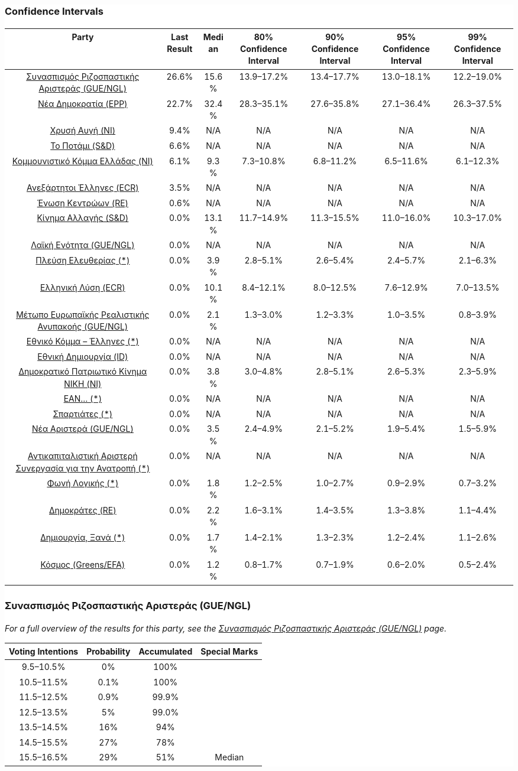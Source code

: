### Confidence Intervals

| Party | Last Result | Median | 80% Confidence Interval | 90% Confidence Interval | 95% Confidence Interval | 99% Confidence Interval |
|:-----:|:-----------:|:------:|:-----------------------:|:-----------------------:|:-----------------------:|:-----------------------:|
| <a href="#συνασπισμός-ριζοσπαστικής-αριστεράς-(gue/ngl)">Συνασπισμός Ριζοσπαστικής Αριστεράς (GUE/NGL)</a> | 26.6% | 15.6% | 13.9–17.2% |13.4–17.7% | 13.0–18.1% | 12.2–19.0% |
| <a href="#νέα-δημοκρατία-(epp)">Νέα Δημοκρατία (EPP)</a> | 22.7% | 32.4% | 28.3–35.1% |27.6–35.8% | 27.1–36.4% | 26.3–37.5% |
| <a href="#χρυσή-αυγή-(ni)">Χρυσή Αυγή (NI)</a> | 9.4% | N/A | N/A |N/A | N/A | N/A |
| <a href="#το-ποτάμι-(s&d)">Το Ποτάμι (S&D)</a> | 6.6% | N/A | N/A |N/A | N/A | N/A |
| <a href="#κομμουνιστικό-κόμμα-ελλάδας-(ni)">Κομμουνιστικό Κόμμα Ελλάδας (NI)</a> | 6.1% | 9.3% | 7.3–10.8% |6.8–11.2% | 6.5–11.6% | 6.1–12.3% |
| <a href="#ανεξάρτητοι-έλληνες-(ecr)">Ανεξάρτητοι Έλληνες (ECR)</a> | 3.5% | N/A | N/A |N/A | N/A | N/A |
| <a href="#ένωση-κεντρώων-(re)">Ένωση Κεντρώων (RE)</a> | 0.6% | N/A | N/A |N/A | N/A | N/A |
| <a href="#κίνημα-αλλαγής-(s&d)">Κίνημα Αλλαγής (S&D)</a> | 0.0% | 13.1% | 11.7–14.9% |11.3–15.5% | 11.0–16.0% | 10.3–17.0% |
| <a href="#λαϊκή-ενότητα-(gue/ngl)">Λαϊκή Ενότητα (GUE/NGL)</a> | 0.0% | N/A | N/A |N/A | N/A | N/A |
| <a href="#πλεύση-ελευθερίας-(*)">Πλεύση Ελευθερίας (*)</a> | 0.0% | 3.9% | 2.8–5.1% |2.6–5.4% | 2.4–5.7% | 2.1–6.3% |
| <a href="#ελληνική-λύση-(ecr)">Ελληνική Λύση (ECR)</a> | 0.0% | 10.1% | 8.4–12.1% |8.0–12.5% | 7.6–12.9% | 7.0–13.5% |
| <a href="#μέτωπο-ευρωπαϊκής-ρεαλιστικής-ανυπακοής-(gue/ngl)">Μέτωπο Ευρωπαϊκής Ρεαλιστικής Ανυπακοής (GUE/NGL)</a> | 0.0% | 2.1% | 1.3–3.0% |1.2–3.3% | 1.0–3.5% | 0.8–3.9% |
| <a href="#εθνικό-κόμμα-–-έλληνες-(*)">Εθνικό Κόμμα – Έλληνες (*)</a> | 0.0% | N/A | N/A |N/A | N/A | N/A |
| <a href="#εθνική-δημιουργία-(id)">Εθνική Δημιουργία (ID)</a> | 0.0% | N/A | N/A |N/A | N/A | N/A |
| <a href="#δημοκρατικό-πατριωτικό-κίνημα-νικη-(ni)">Δημοκρατικό Πατριωτικό Κίνημα ΝΙΚΗ (NI)</a> | 0.0% | 3.8% | 3.0–4.8% |2.8–5.1% | 2.6–5.3% | 2.3–5.9% |
| <a href="#εαν…-(*)">ΕΑΝ… (*)</a> | 0.0% | N/A | N/A |N/A | N/A | N/A |
| <a href="#σπαρτιάτες-(*)">Σπαρτιάτες (*)</a> | 0.0% | N/A | N/A |N/A | N/A | N/A |
| <a href="#νέα-αριστερά-(gue/ngl)">Νέα Αριστερά (GUE/NGL)</a> | 0.0% | 3.5% | 2.4–4.9% |2.1–5.2% | 1.9–5.4% | 1.5–5.9% |
| <a href="#αντικαπιταλιστική-αριστερή-συνεργασία-για-την-ανατροπή-(*)">Αντικαπιταλιστική Αριστερή Συνεργασία για την Ανατροπή (*)</a> | 0.0% | N/A | N/A |N/A | N/A | N/A |
| <a href="#φωνή-λογικής-(*)">Φωνή Λογικής (*)</a> | 0.0% | 1.8% | 1.2–2.5% |1.0–2.7% | 0.9–2.9% | 0.7–3.2% |
| <a href="#δημοκράτες-(re)">Δημοκράτες (RE)</a> | 0.0% | 2.2% | 1.6–3.1% |1.4–3.5% | 1.3–3.8% | 1.1–4.4% |
| <a href="#δημιουργία,-ξανά-(*)">Δημιουργία, Ξανά (*)</a> | 0.0% | 1.7% | 1.4–2.1% |1.3–2.3% | 1.2–2.4% | 1.1–2.6% |
| <a href="#κόσμος-(greens/efa)">Κόσμος (Greens/EFA)</a> | 0.0% | 1.2% | 0.8–1.7% |0.7–1.9% | 0.6–2.0% | 0.5–2.4% |

### Συνασπισμός Ριζοσπαστικής Αριστεράς (GUE/NGL)

*For a full overview of the results for this party, see the [Συνασπισμός Ριζοσπαστικής Αριστεράς (GUE/NGL)](party-συνασπισμόςριζοσπαστικήςαριστεράςguengl.html) page.*

| Voting Intentions | Probability | Accumulated | Special Marks |
|:-----------------:|:-----------:|:-----------:|:-------------:|
| 9.5–10.5% | 0% | 100% |  |
| 10.5–11.5% | 0.1% | 100% |  |
| 11.5–12.5% | 0.9% | 99.9% |  |
| 12.5–13.5% | 5% | 99.0% |  |
| 13.5–14.5% | 16% | 94% |  |
| 14.5–15.5% | 27% | 78% |  |
| 15.5–16.5% | 29% | 51% | Median |